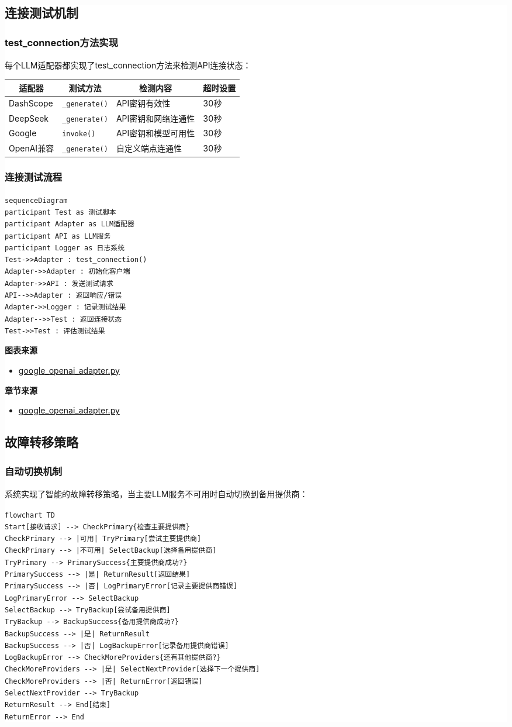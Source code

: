 ## 连接测试机制

### test_connection方法实现

每个LLM适配器都实现了test_connection方法来检测API连接状态：

| 适配器 | 测试方法 | 检测内容 | 超时设置 |
|--------|----------|----------|----------|
| DashScope | `_generate()` | API密钥有效性 | 30秒 |
| DeepSeek | `_generate()` | API密钥和网络连通性 | 30秒 |
| Google | `invoke()` | API密钥和模型可用性 | 30秒 |
| OpenAI兼容 | `_generate()` | 自定义端点连通性 | 30秒 |

### 连接测试流程

```mermaid
sequenceDiagram
participant Test as 测试脚本
participant Adapter as LLM适配器
participant API as LLM服务
participant Logger as 日志系统
Test->>Adapter : test_connection()
Adapter->>Adapter : 初始化客户端
Adapter->>API : 发送测试请求
API-->>Adapter : 返回响应/错误
Adapter->>Logger : 记录测试结果
Adapter-->>Test : 返回连接状态
Test->>Test : 评估测试结果
```

**图表来源**
- [google_openai_adapter.py](file://tradingagents/llm_adapters/google_openai_adapter.py#L250-L290)

**章节来源**
- [google_openai_adapter.py](file://tradingagents/llm_adapters/google_openai_adapter.py#L250-L290)

## 故障转移策略

### 自动切换机制

系统实现了智能的故障转移策略，当主要LLM服务不可用时自动切换到备用提供商：

```mermaid
flowchart TD
Start[接收请求] --> CheckPrimary{检查主要提供商}
CheckPrimary --> |可用| TryPrimary[尝试主要提供商]
CheckPrimary --> |不可用| SelectBackup[选择备用提供商]
TryPrimary --> PrimarySuccess{主要提供商成功?}
PrimarySuccess --> |是| ReturnResult[返回结果]
PrimarySuccess --> |否| LogPrimaryError[记录主要提供商错误]
LogPrimaryError --> SelectBackup
SelectBackup --> TryBackup[尝试备用提供商]
TryBackup --> BackupSuccess{备用提供商成功?}
BackupSuccess --> |是| ReturnResult
BackupSuccess --> |否| LogBackupError[记录备用提供商错误]
LogBackupError --> CheckMoreProviders{还有其他提供商?}
CheckMoreProviders --> |是| SelectNextProvider[选择下一个提供商]
CheckMoreProviders --> |否| ReturnError[返回错误]
SelectNextProvider --> TryBackup
ReturnResult --> End[结束]
ReturnError --> End
```
